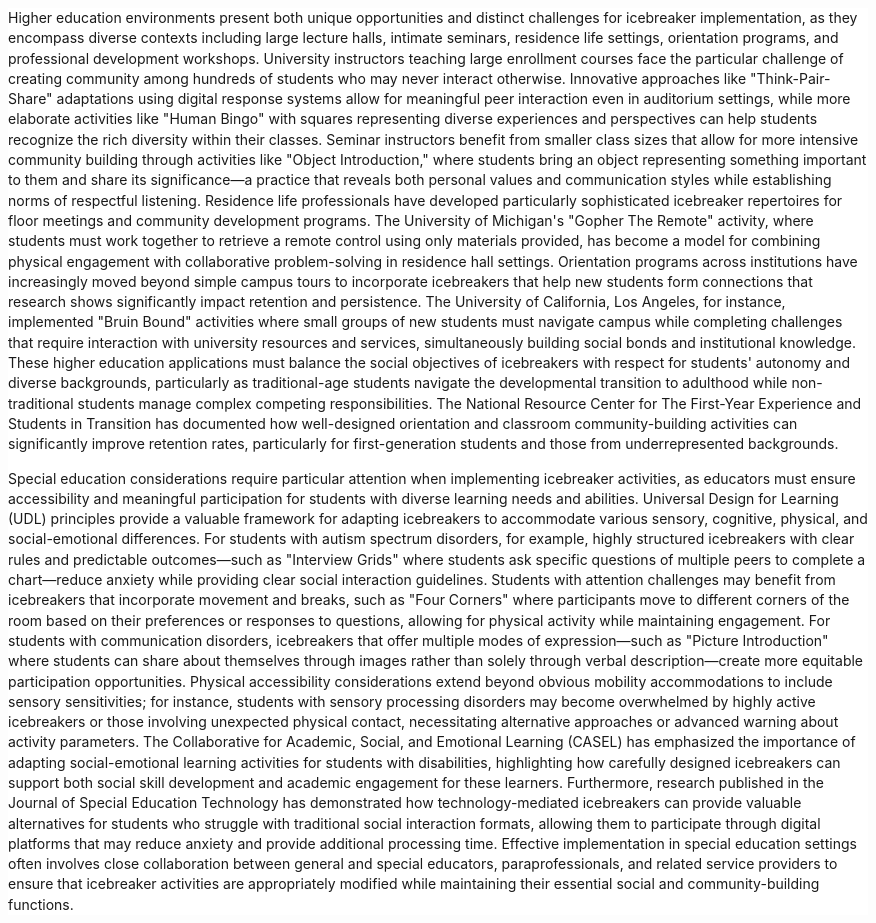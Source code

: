 Higher education environments present both unique opportunities and distinct challenges for icebreaker implementation, as they encompass diverse contexts including large lecture halls, intimate seminars, residence life settings, orientation programs, and professional development workshops. University instructors teaching large enrollment courses face the particular challenge of creating community among hundreds of students who may never interact otherwise. Innovative approaches like "Think-Pair-Share" adaptations using digital response systems allow for meaningful peer interaction even in auditorium settings, while more elaborate activities like "Human Bingo" with squares representing diverse experiences and perspectives can help students recognize the rich diversity within their classes. Seminar instructors benefit from smaller class sizes that allow for more intensive community building through activities like "Object Introduction," where students bring an object representing something important to them and share its significance—a practice that reveals both personal values and communication styles while establishing norms of respectful listening. Residence life professionals have developed particularly sophisticated icebreaker repertoires for floor meetings and community development programs. The University of Michigan's "Gopher The Remote" activity, where students must work together to retrieve a remote control using only materials provided, has become a model for combining physical engagement with collaborative problem-solving in residence hall settings. Orientation programs across institutions have increasingly moved beyond simple campus tours to incorporate icebreakers that help new students form connections that research shows significantly impact retention and persistence. The University of California, Los Angeles, for instance, implemented "Bruin Bound" activities where small groups of new students must navigate campus while completing challenges that require interaction with university resources and services, simultaneously building social bonds and institutional knowledge. These higher education applications must balance the social objectives of icebreakers with respect for students' autonomy and diverse backgrounds, particularly as traditional-age students navigate the developmental transition to adulthood while non-traditional students manage complex competing responsibilities. The National Resource Center for The First-Year Experience and Students in Transition has documented how well-designed orientation and classroom community-building activities can significantly improve retention rates, particularly for first-generation students and those from underrepresented backgrounds.

Special education considerations require particular attention when implementing icebreaker activities, as educators must ensure accessibility and meaningful participation for students with diverse learning needs and abilities. Universal Design for Learning (UDL) principles provide a valuable framework for adapting icebreakers to accommodate various sensory, cognitive, physical, and social-emotional differences. For students with autism spectrum disorders, for example, highly structured icebreakers with clear rules and predictable outcomes—such as "Interview Grids" where students ask specific questions of multiple peers to complete a chart—reduce anxiety while providing clear social interaction guidelines. Students with attention challenges may benefit from icebreakers that incorporate movement and breaks, such as "Four Corners" where participants move to different corners of the room based on their preferences or responses to questions, allowing for physical activity while maintaining engagement. For students with communication disorders, icebreakers that offer multiple modes of expression—such as "Picture Introduction" where students can share about themselves through images rather than solely through verbal description—create more equitable participation opportunities. Physical accessibility considerations extend beyond obvious mobility accommodations to include sensory sensitivities; for instance, students with sensory processing disorders may become overwhelmed by highly active icebreakers or those involving unexpected physical contact, necessitating alternative approaches or advanced warning about activity parameters. The Collaborative for Academic, Social, and Emotional Learning (CASEL) has emphasized the importance of adapting social-emotional learning activities for students with disabilities, highlighting how carefully designed icebreakers can support both social skill development and academic engagement for these learners. Furthermore, research published in the Journal of Special Education Technology has demonstrated how technology-mediated icebreakers can provide valuable alternatives for students who struggle with traditional social interaction formats, allowing them to participate through digital platforms that may reduce anxiety and provide additional processing time. Effective implementation in special education settings often involves close collaboration between general and special educators, paraprofessionals, and related service providers to ensure that icebreaker activities are appropriately modified while maintaining their essential social and community-building functions.
